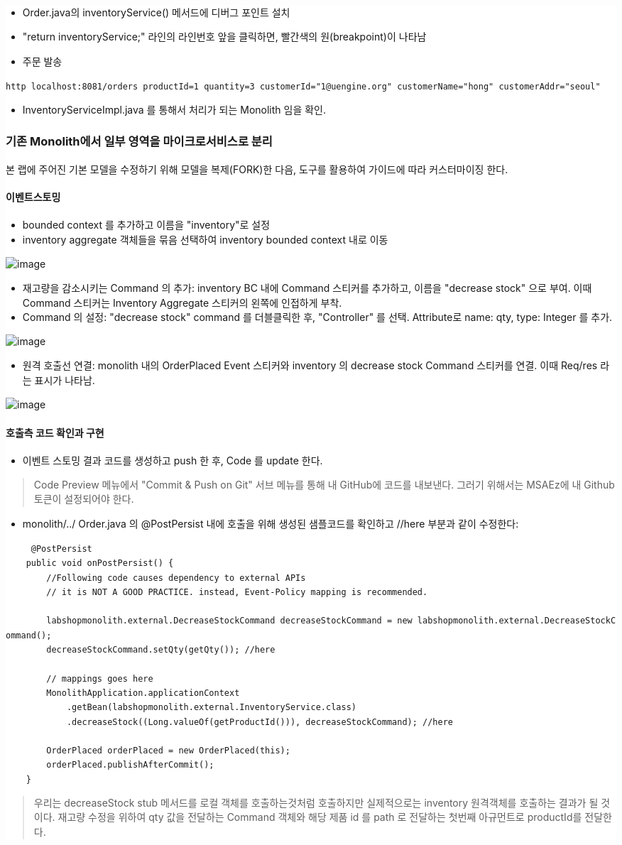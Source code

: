 - Order.java의 inventoryService() 메서드에 디버그 포인트 설치
- "return inventoryService;" 라인의 라인번호 앞을 클릭하면, 빨간색의 원(breakpoint)이 나타남
 
- 주문 발송  
```
http localhost:8081/orders productId=1 quantity=3 customerId="1@uengine.org" customerName="hong" customerAddr="seoul"
```

- InventoryServiceImpl.java 를 통해서 처리가 되는 Monolith 임을 확인.

### 기존 Monolith에서 일부 영역을 마이크로서비스로 분리

본 랩에 주어진 기본 모델을 수정하기 위해 모델을 복제(FORK)한 다음, 도구를 활용하여 가이드에 따라 커스터마이징 한다.

#### 이벤트스토밍
- bounded context 를 추가하고 이름을 "inventory"로 설정
- inventory aggregate 객체들을 묶음 선택하여 inventory bounded context 내로 이동

<img width="874" alt="image" src="https://user-images.githubusercontent.com/487999/190896320-72973cf1-c1dc-44f4-a46a-9be87d072284.png">

- 재고량을 감소시키는 Command 의 추가: inventory BC 내에 Command  스티커를 추가하고, 이름을 "decrease stock" 으로 부여. 이때 Command 스티커는 Inventory Aggregate 스티커의 왼쪽에 인접하게 부착.
- Command 의 설정:  "decrease stock" command 를 더블클릭한 후, "Controller" 를 선택. Attribute로 name: qty, type: Integer 를 추가.

<img width="784" alt="image" src="https://user-images.githubusercontent.com/487999/190896393-30889e96-6cbc-4e7f-9631-25c0d004635d.png">

- 원격 호출선 연결:  monolith 내의 OrderPlaced Event 스티커와 inventory 의 decrease stock Command 스티커를 연결. 이때 Req/res 라는 표시가 나타남.

<img width="859" alt="image" src="https://user-images.githubusercontent.com/487999/190896427-f91962cd-f8ab-4113-bd85-5abe1ada3bcd.png">

#### 호출측 코드 확인과 구현
- 이벤트 스토밍 결과 코드를 생성하고 push 한 후, Code 를 update 한다.
> Code Preview 메뉴에서 "Commit & Push on Git" 서브 메뉴를 통해 내 GitHub에 코드를 내보낸다.
> 그러기 위해서는 MSAEz에 내 Github 토큰이 설정되어야 한다.

- monolith/../ Order.java 의 @PostPersist 내에 호출을 위해 생성된 샘플코드를 확인하고 //here 부분과 같이 수정한다:
```
     @PostPersist
    public void onPostPersist() {
        //Following code causes dependency to external APIs
        // it is NOT A GOOD PRACTICE. instead, Event-Policy mapping is recommended.

        labshopmonolith.external.DecreaseStockCommand decreaseStockCommand = new labshopmonolith.external.DecreaseStockCommand();
        decreaseStockCommand.setQty(getQty()); //here
        
        // mappings goes here
        MonolithApplication.applicationContext
            .getBean(labshopmonolith.external.InventoryService.class)
            .decreaseStock((Long.valueOf(getProductId())), decreaseStockCommand); //here

        OrderPlaced orderPlaced = new OrderPlaced(this);
        orderPlaced.publishAfterCommit();
    }

```
> 우리는 decreaseStock stub 메서드를 로컬 객체를 호출하는것처럼 호출하지만 실제적으로는 inventory 원격객체를 호출하는 결과가 될 것이다.
> 재고량 수정을 위하여 qty 값을 전달하는 Command 객체와 해당 제품 id 를 path 로 전달하는 첫번째 아규먼트로 productId를 전달한다.
